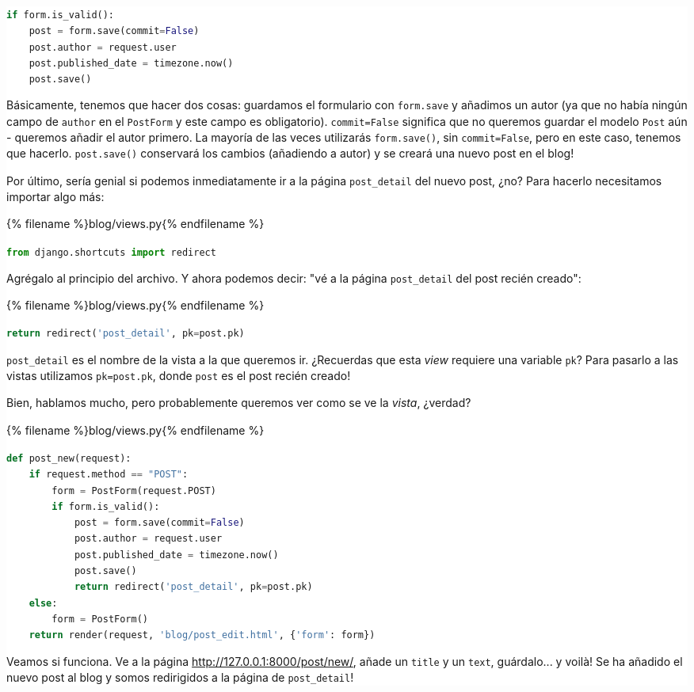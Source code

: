 ```python
if form.is_valid():
    post = form.save(commit=False)
    post.author = request.user
    post.published_date = timezone.now()
    post.save()
```

Básicamente, tenemos que hacer dos cosas: guardamos el formulario con `form.save` y añadimos un autor (ya que no había ningún campo de `author` en el `PostForm` y este campo es obligatorio). `commit=False` significa que no queremos guardar el modelo `Post` aún - queremos añadir el autor primero. La mayoría de las veces utilizarás `form.save()`, sin `commit=False`, pero en este caso, tenemos que hacerlo. `post.save()` conservará los cambios (añadiendo a autor) y se creará una nuevo post en el blog!

Por último, sería genial si podemos inmediatamente ir a la página `post_detail` del nuevo post, ¿no? Para hacerlo necesitamos importar algo más:

{% filename %}blog/views.py{% endfilename %}

```python
from django.shortcuts import redirect
```

Agrégalo al principio del archivo. Y ahora podemos decir: "vé a la página `post_detail` del post recién creado":

{% filename %}blog/views.py{% endfilename %}

```python
return redirect('post_detail', pk=post.pk)
```

`post_detail` es el nombre de la vista a la que queremos ir. ¿Recuerdas que esta *view* requiere una variable `pk`? Para pasarlo a las vistas utilizamos `pk=post.pk`, donde `post` es el post recién creado!

Bien, hablamos mucho, pero probablemente queremos ver como se ve la *vista*, ¿verdad?

{% filename %}blog/views.py{% endfilename %}

```python
def post_new(request):
    if request.method == "POST":
        form = PostForm(request.POST)
        if form.is_valid():
            post = form.save(commit=False)
            post.author = request.user
            post.published_date = timezone.now()
            post.save()
            return redirect('post_detail', pk=post.pk)
    else:
        form = PostForm()
    return render(request, 'blog/post_edit.html', {'form': form})
```

Veamos si funciona. Ve a la página http://127.0.0.1:8000/post/new/, añade un `title` y un `text`, guárdalo... y voilà! Se ha añadido el nuevo post al blog y somos redirigidos a la página de `post_detail`!
